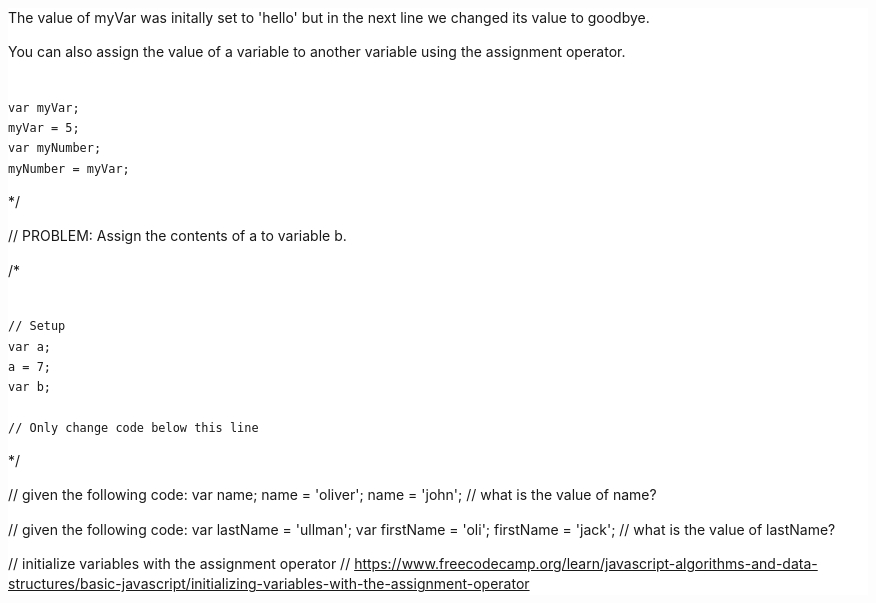 The value of myVar was initally set to 'hello' but in the next line we changed its value to goodbye.

You can also assign the value of a variable to another variable using the assignment operator.

```

var myVar;
myVar = 5;
var myNumber;
myNumber = myVar;

```

\*/

// PROBLEM: Assign the contents of a to variable b.

/\*

```

// Setup
var a;
a = 7;
var b;

// Only change code below this line

```

\*/

// given the following code:
var name;
name = 'oliver';
name = 'john';
// what is the value of name?

// given the following code:
var lastName = 'ullman';
var firstName = 'oli';
firstName = 'jack';
// what is the value of lastName?

// initialize variables with the assignment operator
// https://www.freecodecamp.org/learn/javascript-algorithms-and-data-structures/basic-javascript/initializing-variables-with-the-assignment-operator

```

```
